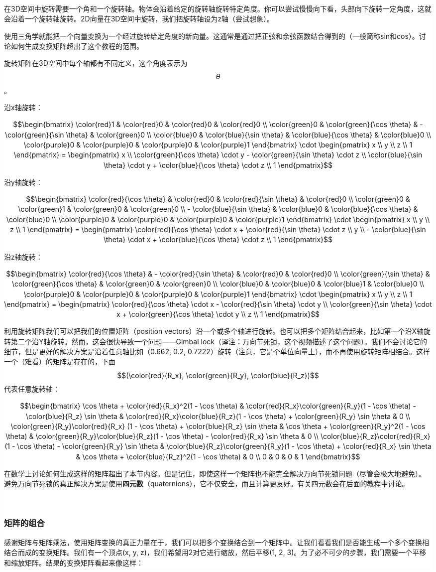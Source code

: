 在3D空间中旋转需要一个角和一个旋转轴。物体会沿着给定的旋转轴旋转特定角度。你可以尝试慢慢向下看，头部向下旋转一定角度，这就会沿着一个旋转轴旋转。2D向量在3D空间中旋转，我们把旋转轴设为z轴（尝试想象）。

使用三角学就能把一个向量变换为一个经过旋转给定角度的新向量。这通常是通过把正弦和余弦函数结合得到的（一般简称sin和cos）。讨论如何生成变换矩阵超出了这个教程的范围。

旋转矩阵在3D空间中每个轴都有不同定义，这个角度表示为$$\theta$$。

沿x轴旋转：

$$\begin{bmatrix} \color{red}1 & \color{red}0 & \color{red}0 & \color{red}0 \\ \color{green}0 & \color{green}{\cos \theta} & - \color{green}{\sin \theta} & \color{green}0 \\ \color{blue}0 & \color{blue}{\sin \theta} & \color{blue}{\cos \theta} & \color{blue}0 \\ \color{purple}0 & \color{purple}0 & \color{purple}0 & \color{purple}1 \end{bmatrix} \cdot \begin{pmatrix} x \\ y \\ z \\ 1 \end{pmatrix} = \begin{pmatrix} x \\ \color{green}{\cos \theta} \cdot y - \color{green}{\sin \theta} \cdot z \\ \color{blue}{\sin \theta} \cdot y + \color{blue}{\cos \theta} \cdot z \\ 1 \end{pmatrix}$$

沿y轴旋转：

$$\begin{bmatrix} \color{red}{\cos \theta} & \color{red}0 & \color{red}{\sin \theta} & \color{red}0 \\ \color{green}0 & \color{green}1 & \color{green}0 & \color{green}0 \\ - \color{blue}{\sin \theta} & \color{blue}0 & \color{blue}{\cos \theta} & \color{blue}0 \\ \color{purple}0 & \color{purple}0 & \color{purple}0 & \color{purple}1 \end{bmatrix} \cdot \begin{pmatrix} x \\ y \\ z \\ 1 \end{pmatrix} = \begin{pmatrix} \color{red}{\cos \theta} \cdot x + \color{red}{\sin \theta} \cdot z \\ y \\ - \color{blue}{\sin \theta} \cdot x + \color{blue}{\cos \theta} \cdot z \\ 1 \end{pmatrix}$$

沿z轴旋转：

$$\begin{bmatrix} \color{red}{\cos \theta} & - \color{red}{\sin \theta} & \color{red}0 & \color{red}0 \\ \color{green}{\sin \theta} & \color{green}{\cos \theta} & \color{green}0 & \color{green}0 \\ \color{blue}0 & \color{blue}0 & \color{blue}1 & \color{blue}0 \\ \color{purple}0 & \color{purple}0 & \color{purple}0 & \color{purple}1 \end{bmatrix} \cdot \begin{pmatrix} x \\ y \\ z \\ 1 \end{pmatrix} = \begin{pmatrix} \color{red}{\cos \theta} \cdot x - \color{red}{\sin \theta} \cdot y  \\ \color{green}{\sin \theta} \cdot x + \color{green}{\cos \theta} \cdot y \\ z \\ 1 \end{pmatrix}$$

利用旋转矩阵我们可以把我们的位置矩阵（position vectors）沿一个或多个轴进行旋转。也可以把多个矩阵结合起来，比如第一个沿X轴旋转第二个沿Y轴旋转。然而，这会很快导致一个问题——Gimbal lock（译注：万向节死锁，这个视频描述了这个问题）。我们不会讨论它的细节，但是更好的解决方案是沿着任意轴比如（0.662, 0.2, 0.7222）旋转（注意，它是个单位向量上），而不再使用旋转矩阵相结合。这样一个（难看）的矩阵是存在的，下面$$(\color{red}{R_x}, \color{green}{R_y}, \color{blue}{R_z})$$代表任意旋转轴：

$$\begin{bmatrix} \cos \theta + \color{red}{R_x}^2(1 - \cos \theta) & \color{red}{R_x}\color{green}{R_y}(1 - \cos \theta) - \color{blue}{R_z} \sin \theta & \color{red}{R_x}\color{blue}{R_z}(1 - \cos \theta) + \color{green}{R_y} \sin \theta & 0 \\ \color{green}{R_y}\color{red}{R_x} (1 - \cos \theta) + \color{blue}{R_z} \sin \theta & \cos \theta + \color{green}{R_y}^2(1 - \cos \theta) & \color{green}{R_y}\color{blue}{R_z}(1 - \cos \theta) - \color{red}{R_x} \sin \theta & 0 \\ \color{blue}{R_z}\color{red}{R_x}(1 - \cos \theta) - \color{green}{R_y} \sin \theta & \color{blue}{R_z}\color{green}{R_y}(1 - \cos \theta) + \color{red}{R_x} \sin \theta & \cos \theta + \color{blue}{R_z}^2(1 - \cos \theta) & 0 \\ 0 & 0 & 0 & 1 \end{bmatrix}$$

在数学上讨论如何生成这样的矩阵超出了本节内容。但是记住，即使这样一个矩阵也不能完全解决万向节死锁问题（尽管会极大地避免）。避免万向节死锁的真正解决方案是使用**四元数**（quaternions），它不仅安全，而且计算更友好。有关四元数会在后面的教程中讨论。

<br/>

### 矩阵的组合

感谢矩阵与矩阵乘法，使用矩阵变换的真正力量在于，我们可以把多个变换结合到一个矩阵中。让我们看看我们是否能生成一个多个变换相结合而成的变换矩阵。我们有一个顶点(x, y, z)，我们希望用2对它进行缩放，然后平移(1, 2, 3)。为了必不可少的步骤，我们需要一个平移和缩放矩阵。结果的变换矩阵看起来像这样：
